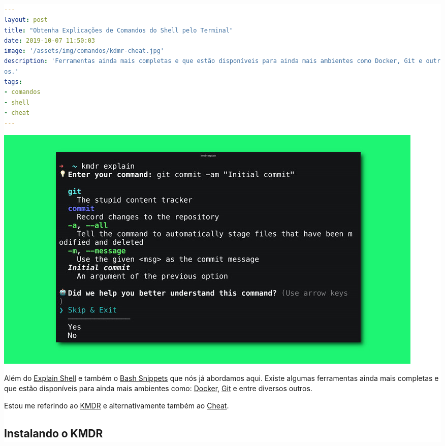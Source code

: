 ```yaml
---
layout: post
title: "Obtenha Explicações de Comandos do Shell pelo Terminal"
date: 2019-10-07 11:50:03
image: '/assets/img/comandos/kdmr-cheat.jpg'
description: 'Ferramentas ainda mais completas e que estão disponíveis para ainda mais ambientes como Docker, Git e outros.'
tags:
- comandos
- shell
- cheat
---
```


![Obtenha Explicações de Comandos do Shell pelo Terminal](/assets/img/comandos/kdmr-cheat.jpg "Obtenha Explicações de Comandos do Shell pelo Terminal")

Além do [Explain Shell](https://terminalroot.com.br/2017/04/obtenha-explicacoes-dos-comandos-do-shell.html) e também o [Bash Snippets](https://terminalroot.com.br/2018/07/colecao-de-shell-script-bash-para-seu-linux.html) que nós já abordamos aqui. Existe algumas ferramentas ainda mais completas e que estão disponíveis para ainda mais ambientes como: [Docker](https://terminalroot.com.br/2019/08/tutorial-definitivo-de-docker-para-iniciantes-ubuntu.html), [Git](https://terminalroot.com.br/git) e entre diversos outros.

Estou me referindo ao [KMDR](https://github.com/ediardo/kmdr-cli) e alternativamente também ao [Cheat](https://github.com/cheat/cheat).

## Instalando o KMDR
